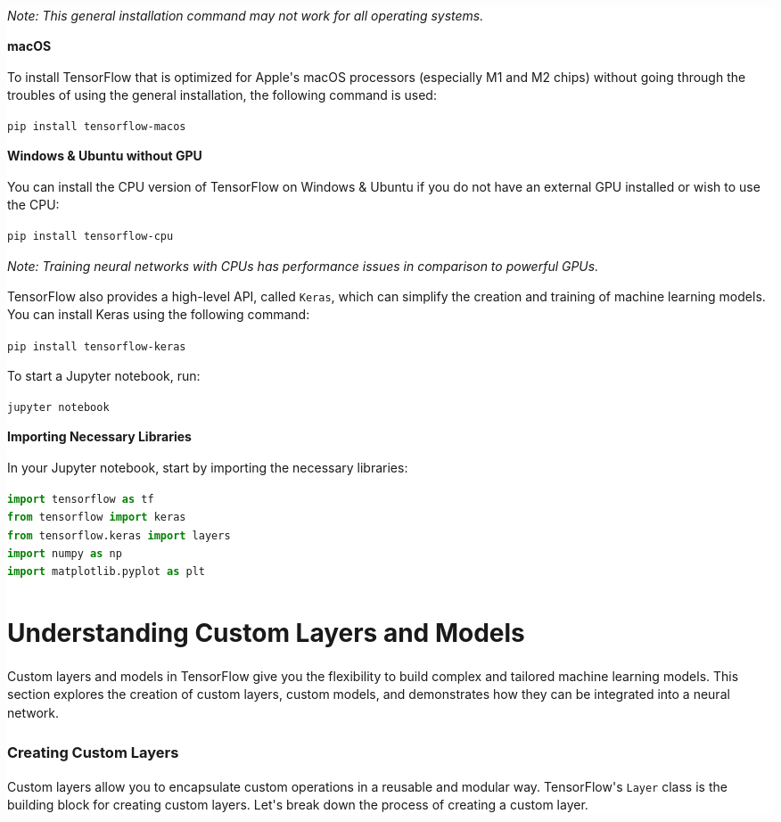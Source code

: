 *Note: This general installation command may not work for all operating systems.*

**macOS**

To install TensorFlow that is optimized for Apple's macOS processors (especially M1 and M2 chips) without going through the troubles of using the general installation, the following command is used:

```bash
pip install tensorflow-macos
```

**Windows & Ubuntu without GPU**

You can install the CPU version of TensorFlow on Windows & Ubuntu if you do not have an external GPU installed or wish to use the CPU:

```bash
pip install tensorflow-cpu
```

*Note: Training neural networks with CPUs has performance issues in comparison to powerful GPUs.*

TensorFlow also provides a high-level API, called `Keras`, which can simplify the creation and training of machine learning models. You can install Keras using the following command:

```bash
pip install tensorflow-keras
```

To start a Jupyter notebook, run:

```bash
jupyter notebook
```

**Importing Necessary Libraries**

In your Jupyter notebook, start by importing the necessary libraries:

```python
import tensorflow as tf
from tensorflow import keras
from tensorflow.keras import layers
import numpy as np
import matplotlib.pyplot as plt
```

# Understanding Custom Layers and Models

Custom layers and models in TensorFlow give you the flexibility to build complex and tailored machine learning models. This section explores the creation of custom layers, custom models, and demonstrates how they can be integrated into a neural network.

### Creating Custom Layers

Custom layers allow you to encapsulate custom operations in a reusable and modular way. TensorFlow's `Layer` class is the building block for creating custom layers. Let's break down the process of creating a custom layer.
